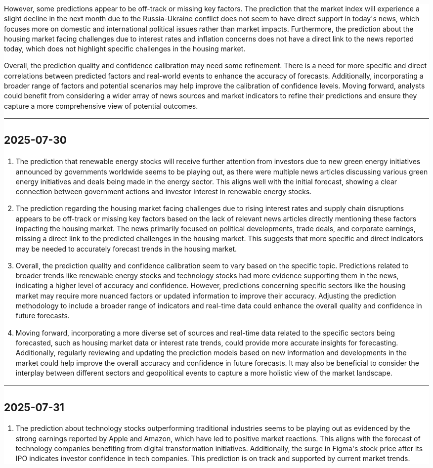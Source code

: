 However, some predictions appear to be off-track or missing key factors. The prediction that the market index will experience a slight decline in the next month due to the Russia-Ukraine conflict does not seem to have direct support in today's news, which focuses more on domestic and international political issues rather than market impacts. Furthermore, the prediction about the housing market facing challenges due to interest rates and inflation concerns does not have a direct link to the news reported today, which does not highlight specific challenges in the housing market.

Overall, the prediction quality and confidence calibration may need some refinement. There is a need for more specific and direct correlations between predicted factors and real-world events to enhance the accuracy of forecasts. Additionally, incorporating a broader range of factors and potential scenarios may help improve the calibration of confidence levels. Moving forward, analysts could benefit from considering a wider array of news sources and market indicators to refine their predictions and ensure they capture a more comprehensive view of potential outcomes.

---


## 2025-07-30

1. The prediction that renewable energy stocks will receive further attention from investors due to new green energy initiatives announced by governments worldwide seems to be playing out, as there were multiple news articles discussing various green energy initiatives and deals being made in the energy sector. This aligns well with the initial forecast, showing a clear connection between government actions and investor interest in renewable energy stocks.

2. The prediction regarding the housing market facing challenges due to rising interest rates and supply chain disruptions appears to be off-track or missing key factors based on the lack of relevant news articles directly mentioning these factors impacting the housing market. The news primarily focused on political developments, trade deals, and corporate earnings, missing a direct link to the predicted challenges in the housing market. This suggests that more specific and direct indicators may be needed to accurately forecast trends in the housing market.

3. Overall, the prediction quality and confidence calibration seem to vary based on the specific topic. Predictions related to broader trends like renewable energy stocks and technology stocks had more evidence supporting them in the news, indicating a higher level of accuracy and confidence. However, predictions concerning specific sectors like the housing market may require more nuanced factors or updated information to improve their accuracy. Adjusting the prediction methodology to include a broader range of indicators and real-time data could enhance the overall quality and confidence in future forecasts.

4. Moving forward, incorporating a more diverse set of sources and real-time data related to the specific sectors being forecasted, such as housing market data or interest rate trends, could provide more accurate insights for forecasting. Additionally, regularly reviewing and updating the prediction models based on new information and developments in the market could help improve the overall accuracy and confidence in future forecasts. It may also be beneficial to consider the interplay between different sectors and geopolitical events to capture a more holistic view of the market landscape.

---


## 2025-07-31

1. The prediction about technology stocks outperforming traditional industries seems to be playing out as evidenced by the strong earnings reported by Apple and Amazon, which have led to positive market reactions. This aligns with the forecast of technology companies benefiting from digital transformation initiatives. Additionally, the surge in Figma's stock price after its IPO indicates investor confidence in tech companies. This prediction is on track and supported by current market trends.
